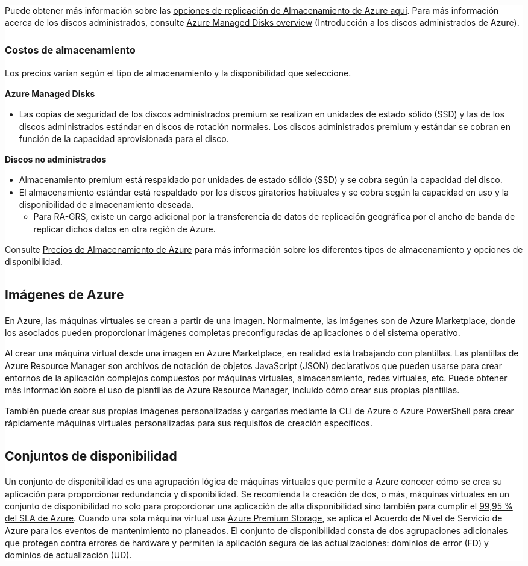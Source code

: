 Puede obtener más información sobre las [opciones de replicación de Almacenamiento de Azure aquí](../articles/storage/storage-redundancy.md). Para más información acerca de los discos administrados, consulte [Azure Managed Disks overview](../articles/storage/storage-managed-disks-overview.md) (Introducción a los discos administrados de Azure).

### <a name="storage-costs"></a>Costos de almacenamiento
Los precios varían según el tipo de almacenamiento y la disponibilidad que seleccione.

**Azure Managed Disks**
* Las copias de seguridad de los discos administrados premium se realizan en unidades de estado sólido (SSD) y las de los discos administrados estándar en discos de rotación normales. Los discos administrados premium y estándar se cobran en función de la capacidad aprovisionada para el disco.

**Discos no administrados**
* Almacenamiento premium está respaldado por unidades de estado sólido (SSD) y se cobra según la capacidad del disco.
* El almacenamiento estándar está respaldado por los discos giratorios habituales y se cobra según la capacidad en uso y la disponibilidad de almacenamiento deseada.
  * Para RA-GRS, existe un cargo adicional por la transferencia de datos de replicación geográfica por el ancho de banda de replicar dichos datos en otra región de Azure.

Consulte [Precios de Almacenamiento de Azure](https://azure.microsoft.com/pricing/details/storage/) para más información sobre los diferentes tipos de almacenamiento y opciones de disponibilidad.

## <a name="azure-images"></a>Imágenes de Azure
En Azure, las máquinas virtuales se crean a partir de una imagen. Normalmente, las imágenes son de [Azure Marketplace](https://azure.microsoft.com/marketplace/), donde los asociados pueden proporcionar imágenes completas preconfiguradas de aplicaciones o del sistema operativo.

Al crear una máquina virtual desde una imagen en Azure Marketplace, en realidad está trabajando con plantillas. Las plantillas de Azure Resource Manager son archivos de notación de objetos JavaScript (JSON) declarativos que pueden usarse para crear entornos de la aplicación complejos compuestos por máquinas virtuales, almacenamiento, redes virtuales, etc. Puede obtener más información sobre el uso de [plantillas de Azure Resource Manager](../articles/azure-resource-manager/resource-group-overview.md), incluido cómo [crear sus propias plantillas](../articles/resource-group-authoring-templates.md).

También puede crear sus propias imágenes personalizadas y cargarlas mediante la [CLI de Azure](../articles/virtual-machines/linux/upload-vhd.md?toc=%2fazure%2fvirtual-machines%2flinux%2ftoc.json) o [Azure PowerShell](../articles/virtual-machines/windows/upload-image.md?toc=%2fazure%2fvirtual-machines%2fwindows%2ftoc.json) para crear rápidamente máquinas virtuales personalizadas para sus requisitos de creación específicos.

## <a name="availability-sets"></a>Conjuntos de disponibilidad
Un conjunto de disponibilidad es una agrupación lógica de máquinas virtuales que permite a Azure conocer cómo se crea su aplicación para proporcionar redundancia y disponibilidad. Se recomienda la creación de dos, o más, máquinas virtuales en un conjunto de disponibilidad no solo para proporcionar una aplicación de alta disponibilidad sino también para cumplir el [99,95 % del SLA de Azure](https://azure.microsoft.com/support/legal/sla/virtual-machines/). Cuando una sola máquina virtual usa [Azure Premium Storage](../articles/storage/storage-premium-storage.md), se aplica el Acuerdo de Nivel de Servicio de Azure para los eventos de mantenimiento no planeados. El conjunto de disponibilidad consta de dos agrupaciones adicionales que protegen contra errores de hardware y permiten la aplicación segura de las actualizaciones: dominios de error (FD) y dominios de actualización (UD).
